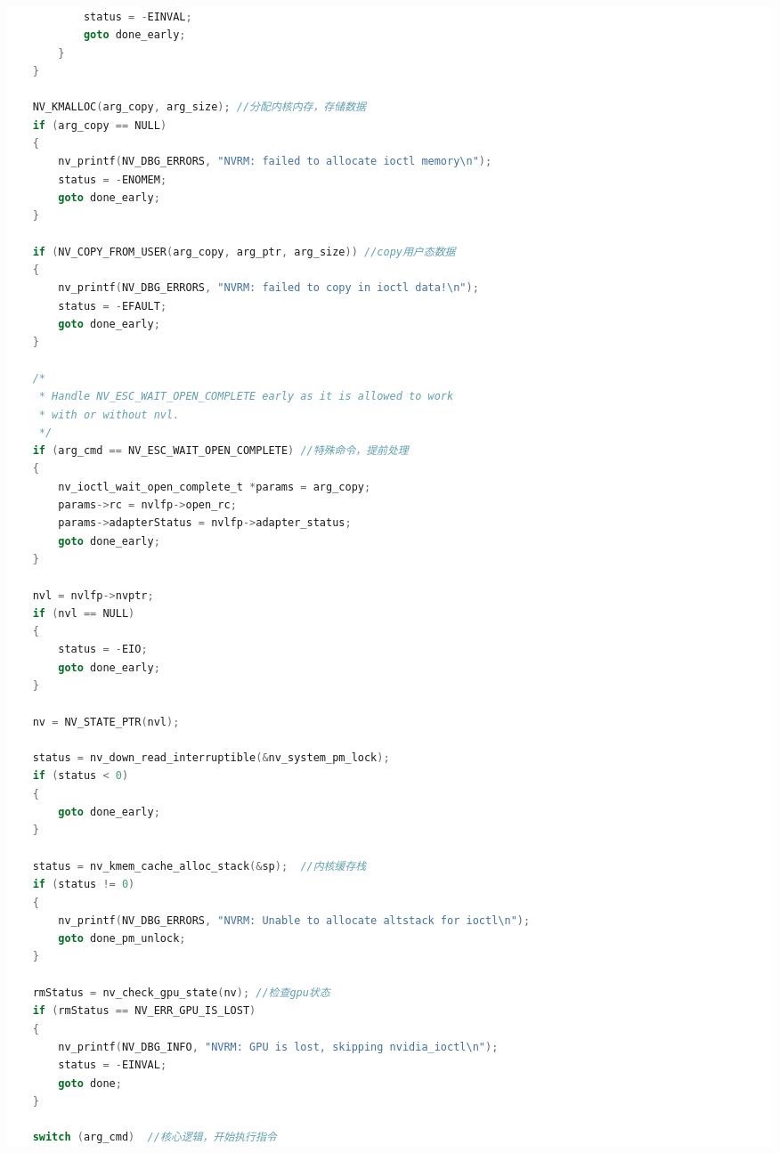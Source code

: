 ```c
            status = -EINVAL;
            goto done_early;
        }
    }

    NV_KMALLOC(arg_copy, arg_size); //分配内核内存，存储数据
    if (arg_copy == NULL)
    {
        nv_printf(NV_DBG_ERRORS, "NVRM: failed to allocate ioctl memory\n");
        status = -ENOMEM;
        goto done_early;
    }

    if (NV_COPY_FROM_USER(arg_copy, arg_ptr, arg_size)) //copy用户态数据
    {
        nv_printf(NV_DBG_ERRORS, "NVRM: failed to copy in ioctl data!\n");
        status = -EFAULT;
        goto done_early;
    }

    /*
     * Handle NV_ESC_WAIT_OPEN_COMPLETE early as it is allowed to work
     * with or without nvl.
     */
    if (arg_cmd == NV_ESC_WAIT_OPEN_COMPLETE) //特殊命令，提前处理
    {
        nv_ioctl_wait_open_complete_t *params = arg_copy;
        params->rc = nvlfp->open_rc;
        params->adapterStatus = nvlfp->adapter_status;
        goto done_early;
    }

    nvl = nvlfp->nvptr;
    if (nvl == NULL)
    {
        status = -EIO;
        goto done_early;
    }

    nv = NV_STATE_PTR(nvl);

    status = nv_down_read_interruptible(&nv_system_pm_lock);
    if (status < 0)
    {
        goto done_early;
    }

    status = nv_kmem_cache_alloc_stack(&sp);  //内核缓存栈
    if (status != 0)
    {
        nv_printf(NV_DBG_ERRORS, "NVRM: Unable to allocate altstack for ioctl\n");
        goto done_pm_unlock;
    }

    rmStatus = nv_check_gpu_state(nv); //检查gpu状态 
    if (rmStatus == NV_ERR_GPU_IS_LOST)
    {
        nv_printf(NV_DBG_INFO, "NVRM: GPU is lost, skipping nvidia_ioctl\n");
        status = -EINVAL;
        goto done;
    }

    switch (arg_cmd)  //核心逻辑，开始执行指令
```